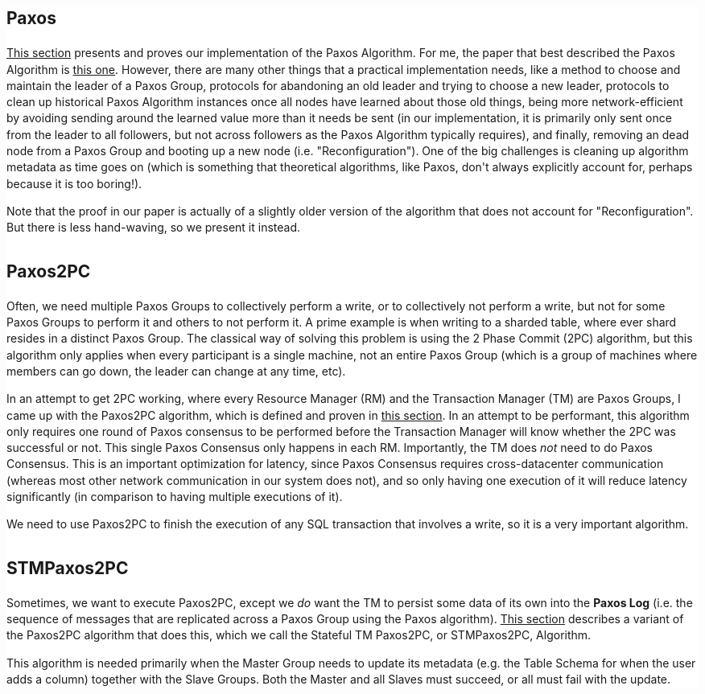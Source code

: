 ## Paxos
[This section](https://docs.google.com/document/d/14bBCSwyxvbAby_8fBfFuoKTanpaV1YXoi1MKlBzJxSQ/edit#heading=h.vxi45ten3i0z) presents and proves our implementation of the Paxos Algorithm. For me, the paper that best described the Paxos Algorithm is [this one](http://wwwusers.di.uniroma1.it/~mei/SistemiDistribuiti/Schedule_files/fastpaxosfordummies.pdf). However, there are many other things that a practical implementation needs, like a method to choose and maintain the leader of a Paxos Group, protocols for abandoning an old leader and trying to choose a new leader, protocols to clean up historical Paxos Algorithm instances once all nodes have learned about those old things, being more network-efficient by avoiding sending around the learned value more than it needs be sent (in our implementation, it is primarily only sent once from the leader to all followers, but not across followers as the Paxos Algorithm typically requires), and finally, removing an dead node from a Paxos Group and booting up a new node (i.e. "Reconfiguration"). One of the big challenges is cleaning up algorithm metadata as time goes on (which is something that theoretical algorithms, like Paxos, don't always explicitly account for, perhaps because it is too boring!).

Note that the proof in our paper is actually of a slightly older version of the algorithm that does not account for "Reconfiguration". But there is less hand-waving, so we present it instead.

## Paxos2PC
Often, we need multiple Paxos Groups to collectively perform a write, or to collectively not perform a write, but not for some Paxos Groups to perform it and others to not perform it. A prime example is when writing to a sharded table, where ever shard resides in a distinct Paxos Group. The classical way of solving this problem is using the 2 Phase Commit (2PC) algorithm, but this algorithm only applies when every participant is a single machine, not an entire Paxos Group (which is a group of machines where members can go down, the leader can change at any time, etc).

In an attempt to get 2PC working, where every Resource Manager (RM) and the Transaction Manager (TM) are Paxos Groups, I came up with the Paxos2PC algorithm, which is defined and proven in [this section](https://docs.google.com/document/d/14bBCSwyxvbAby_8fBfFuoKTanpaV1YXoi1MKlBzJxSQ/edit#heading=h.8t3rbukhugaj). In an attempt to be performant, this algorithm only requires one round of Paxos consensus to be performed before the Transaction Manager will know whether the 2PC was successful or not. This single Paxos Consensus only happens in each RM. Importantly, the TM does *not* need to do Paxos Consensus. This is an important optimization for latency, since Paxos Consensus requires cross-datacenter communication (whereas most other network communication in our system does not), and so only having one execution of it will reduce latency significantly (in comparison to having multiple executions of it).

We need to use Paxos2PC to finish the execution of any SQL transaction that involves a write, so it is a very important algorithm.

## STMPaxos2PC
Sometimes, we want to execute Paxos2PC, except we *do* want the TM to persist some data of its own into the **Paxos Log** (i.e. the sequence of messages that are replicated across a Paxos Group using the Paxos algorithm). [This section](https://docs.google.com/document/d/14bBCSwyxvbAby_8fBfFuoKTanpaV1YXoi1MKlBzJxSQ/edit#heading=h.4ui6qxcqhoxb) describes a variant of the Paxos2PC algorithm that does this, which we call the Stateful TM Paxos2PC, or STMPaxos2PC, Algorithm.

This algorithm is needed primarily when the Master Group needs to update its metadata (e.g. the Table Schema for when the user adds a column) together with the Slave Groups. Both the Master and all Slaves must succeed, or all must fail with the update.
